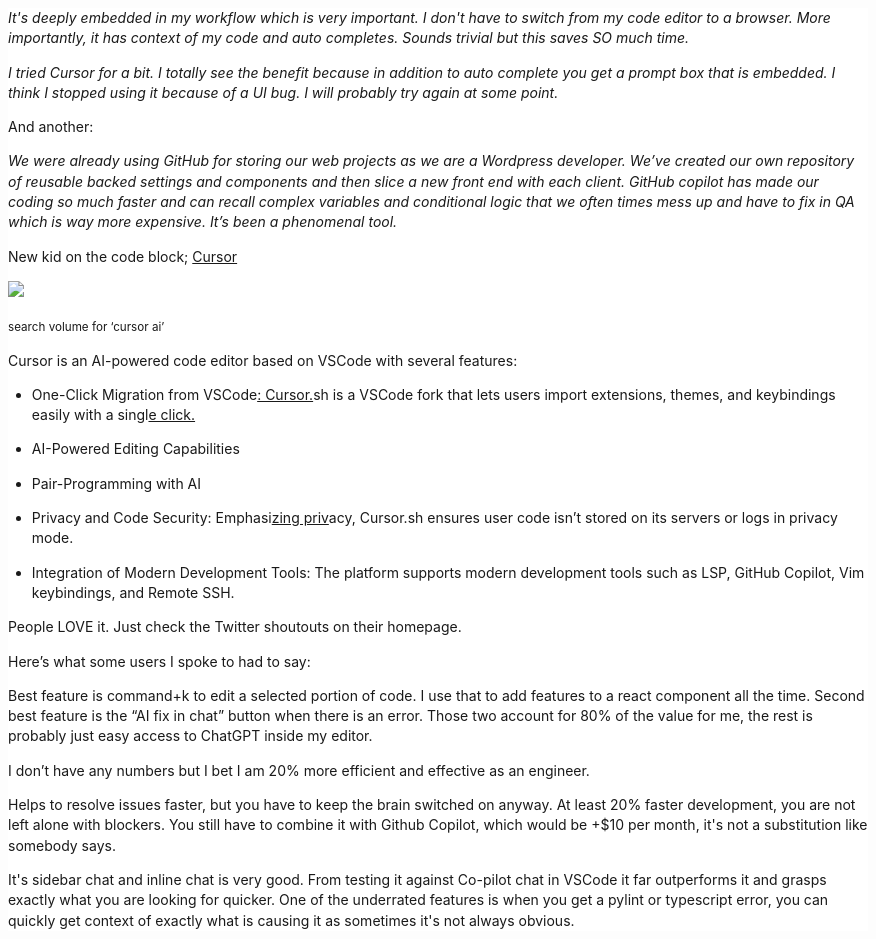 *It's deeply embedded in my workflow which is very important. I don't have to switch from my code editor to a browser. More importantly, it has context of my code and auto completes. Sounds trivial but this saves SO much time.*

*I tried Cursor for a bit. I totally see the benefit because in addition to auto complete you get a prompt box that is embedded. I think I stopped using it because of a UI bug. I will probably try again at some point.*

And another:

*We were already using GitHub for storing our web projects as we are a Wordpress developer. We’ve created our own repository of reusable backed settings and components and then slice a new front end with each client. GitHub copilot has made our coding so much faster and can recall complex variables and conditional logic that we often times mess up and have to fix in QA which is way more expensive. It’s been a phenomenal tool.*

New kid on the code block; [Cursor](https://cursor.sh/?utm_source=bensbites\&utm_medium=referral\&utm_campaign=ai-coding-is-exploding)

![](https://media.beehiiv.com/cdn-cgi/image/fit=scale-down,format=auto,onerror=redirect,quality=80/uploads/asset/file/44ea38ad-d64a-4340-95eb-2bde9e38a58f/Screenshot_2023-12-05_at_12.10.49.png?t=1701779093)

<small>search volume for ‘cursor ai’</small>

Cursor is an AI-powered code editor based on VSCode with several features:

- One-Click Migration from VSCode[: Cursor.](http://Cursor.sh?utm_source=bensbites\&utm_medium=referral\&utm_campaign=ai-coding-is-exploding)sh is a VSCode fork that lets users import extensions, themes, and keybindings easily with a singl[e click.](http://click.AI?utm_source=bensbites\&utm_medium=referral\&utm_campaign=ai-coding-is-exploding)

- AI-Powered Editing Capabilities

- Pair-Programming with AI

- Privacy and Code Security: Emphasi[zing priv](http://Cursor.sh?utm_source=bensbites\&utm_medium=referral\&utm_campaign=ai-coding-is-exploding)acy, Cursor.sh ensures user code isn’t stored on its servers or logs in privacy mode.

- Integration of Modern Development Tools: The platform supports modern development tools such as LSP, GitHub Copilot, Vim keybindings, and Remote SSH.

People LOVE it. Just check the Twitter shoutouts on their homepage.

Here’s what some users I spoke to had to say:

Best feature is command+k to edit a selected portion of code. I use that to add features to a react component all the time. Second best feature is the “AI fix in chat” button when there is an error. Those two account for 80% of the value for me, the rest is probably just easy access to ChatGPT inside my editor.

I don’t have any numbers but I bet I am 20% more efficient and effective as an engineer.

Helps to resolve issues faster, but you have to keep the brain switched on anyway. At least 20% faster development, you are not left alone with blockers. You still have to combine it with Github Copilot, which would be +$10 per month, it's not a substitution like somebody says.

It's sidebar chat and inline chat is very good. From testing it against Co-pilot chat in VSCode it far outperforms it and grasps exactly what you are looking for quicker. One of the underrated features is when you get a pylint or typescript error, you can quickly get context of exactly what is causing it as sometimes it's not always obvious.
